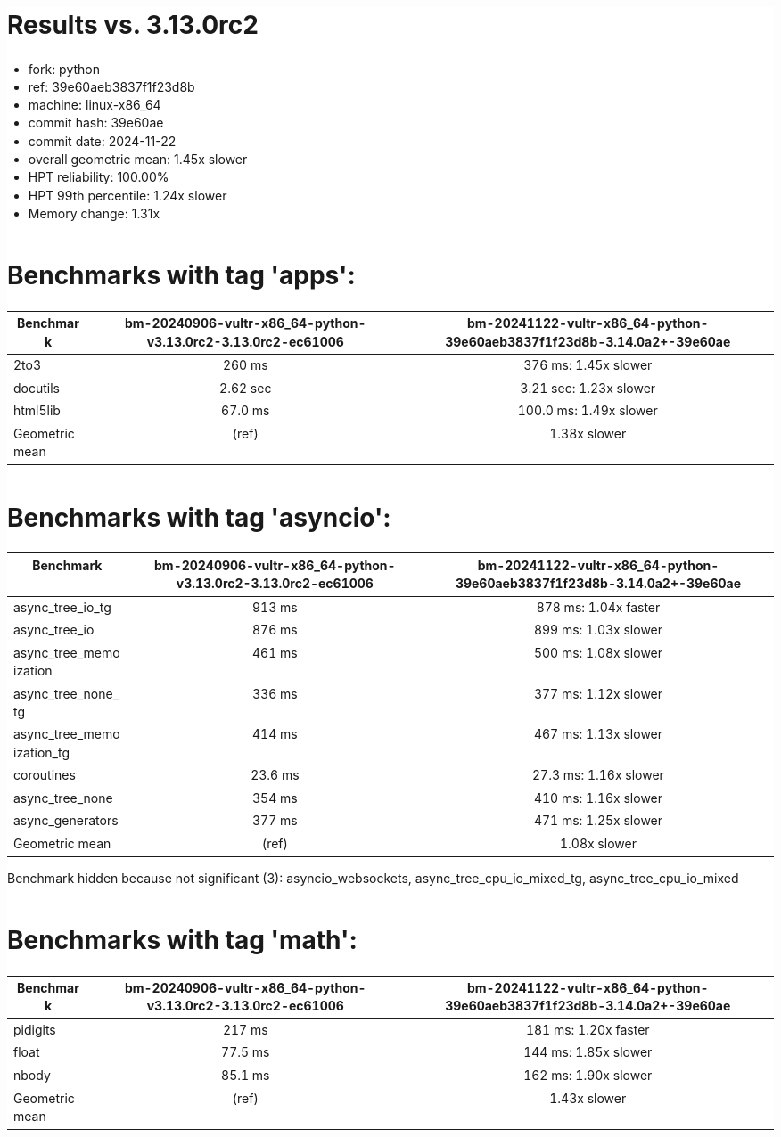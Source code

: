 # Results vs. 3.13.0rc2

- fork: python
- ref: 39e60aeb3837f1f23d8b
- machine: linux-x86_64
- commit hash: 39e60ae
- commit date: 2024-11-22
- overall geometric mean: 1.45x slower
- HPT reliability: 100.00%
- HPT 99th percentile: 1.24x slower
- Memory change: 1.31x

Benchmarks with tag 'apps':
===========================

| Benchmark      | bm-20240906-vultr-x86_64-python-v3.13.0rc2-3.13.0rc2-ec61006 | bm-20241122-vultr-x86_64-python-39e60aeb3837f1f23d8b-3.14.0a2+-39e60ae |
|----------------|:------------------------------------------------------------:|:----------------------------------------------------------------------:|
| 2to3           | 260 ms                                                       | 376 ms: 1.45x slower                                                   |
| docutils       | 2.62 sec                                                     | 3.21 sec: 1.23x slower                                                 |
| html5lib       | 67.0 ms                                                      | 100.0 ms: 1.49x slower                                                 |
| Geometric mean | (ref)                                                        | 1.38x slower                                                           |

Benchmarks with tag 'asyncio':
==============================

| Benchmark                 | bm-20240906-vultr-x86_64-python-v3.13.0rc2-3.13.0rc2-ec61006 | bm-20241122-vultr-x86_64-python-39e60aeb3837f1f23d8b-3.14.0a2+-39e60ae |
|---------------------------|:------------------------------------------------------------:|:----------------------------------------------------------------------:|
| async_tree_io_tg          | 913 ms                                                       | 878 ms: 1.04x faster                                                   |
| async_tree_io             | 876 ms                                                       | 899 ms: 1.03x slower                                                   |
| async_tree_memoization    | 461 ms                                                       | 500 ms: 1.08x slower                                                   |
| async_tree_none_tg        | 336 ms                                                       | 377 ms: 1.12x slower                                                   |
| async_tree_memoization_tg | 414 ms                                                       | 467 ms: 1.13x slower                                                   |
| coroutines                | 23.6 ms                                                      | 27.3 ms: 1.16x slower                                                  |
| async_tree_none           | 354 ms                                                       | 410 ms: 1.16x slower                                                   |
| async_generators          | 377 ms                                                       | 471 ms: 1.25x slower                                                   |
| Geometric mean            | (ref)                                                        | 1.08x slower                                                           |

Benchmark hidden because not significant (3): asyncio_websockets, async_tree_cpu_io_mixed_tg, async_tree_cpu_io_mixed

Benchmarks with tag 'math':
===========================

| Benchmark      | bm-20240906-vultr-x86_64-python-v3.13.0rc2-3.13.0rc2-ec61006 | bm-20241122-vultr-x86_64-python-39e60aeb3837f1f23d8b-3.14.0a2+-39e60ae |
|----------------|:------------------------------------------------------------:|:----------------------------------------------------------------------:|
| pidigits       | 217 ms                                                       | 181 ms: 1.20x faster                                                   |
| float          | 77.5 ms                                                      | 144 ms: 1.85x slower                                                   |
| nbody          | 85.1 ms                                                      | 162 ms: 1.90x slower                                                   |
| Geometric mean | (ref)                                                        | 1.43x slower                                                           |
